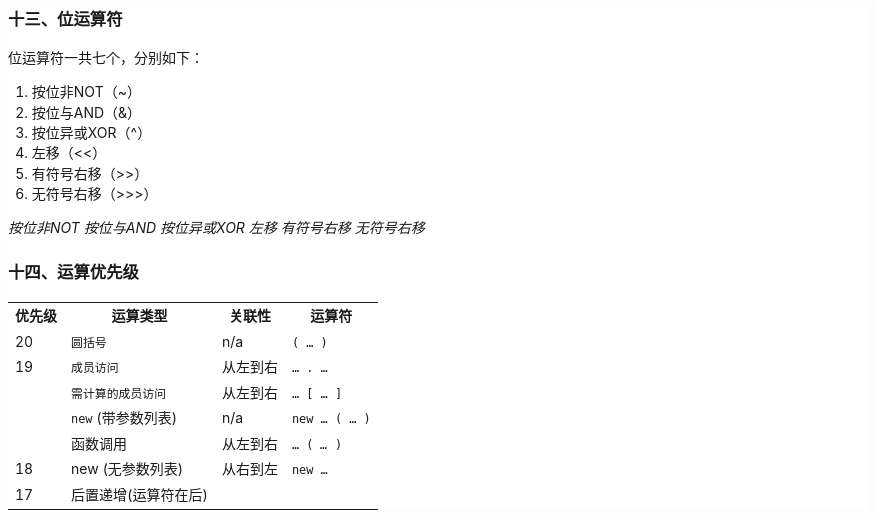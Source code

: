 ### 十三、位运算符

位运算符一共七个，分别如下：

1. 按位非NOT（~）
2. 按位与AND（&）
3. 按位异或XOR（^）
4. 左移（<<）
5. 有符号右移（>>）
6. 无符号右移（>>>）

*按位非NOT*
*按位与AND*
*按位异或XOR*
*左移*
*有符号右移*
*无符号右移*

### 十四、运算优先级

<table class="fullwidth-table">
 <tbody>
  <tr>
   <th>优先级</th>
   <th>运算类型</th>
   <th>关联性</th>
   <th>运算符</th>
  </tr>
  <tr>
   <td>20</td>
   <td><code>圆括号</code></td>
   <td>n/a</td>
   <td><code>( … )</code></td>
  </tr>
  <tr>
   <td rowspan="4">19</td>
   <td><code>成员访问</code></td>
   <td>从左到右</td>
   <td><code>… . …</code></td>
  </tr>
  <tr>
   <td><code>需计算的成员访问</code></td>
   <td>从左到右</td>
   <td><code>… [ … ]</code></td>
  </tr>
  <tr>
   <td><code>new</code> (带参数列表)</td>
   <td>n/a</td>
   <td><code>new … ( … )</code></td>
  </tr>
  <tr>
   <td>函数调用</td>
   <td>从左到右</td>
   <td><code>… (&nbsp;<var>…&nbsp;</var>)</code></td>
  </tr>
  <tr>
   <td rowspan="1">18</td>
   <td>new&nbsp;(无参数列表)</td>
   <td>从右到左</td>
   <td><code>new …</code></td>
  </tr>
  <tr>
   <td rowspan="2">17</td>
   <td>后置递增(运算符在后)</td>